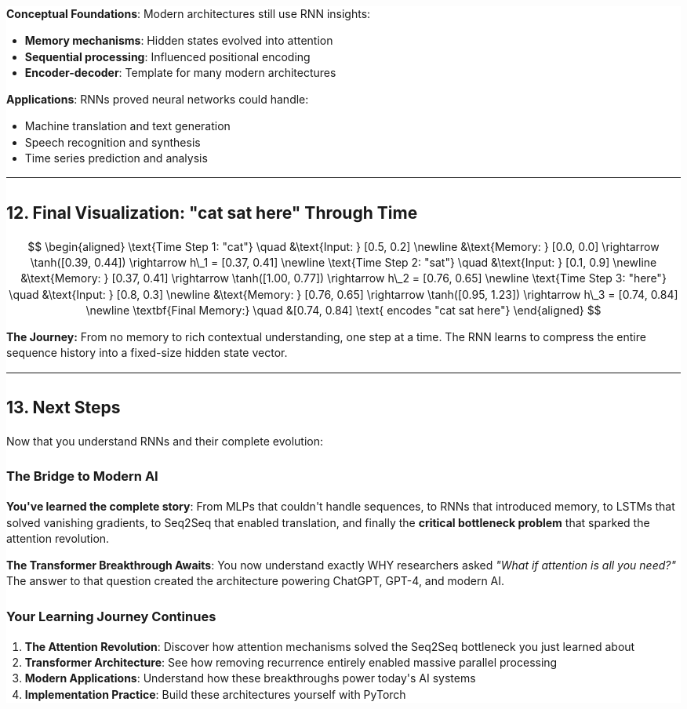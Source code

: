 **Conceptual Foundations**: Modern architectures still use RNN insights:

- **Memory mechanisms**: Hidden states evolved into attention
- **Sequential processing**: Influenced positional encoding
- **Encoder-decoder**: Template for many modern architectures

**Applications**: RNNs proved neural networks could handle:

- Machine translation and text generation
- Speech recognition and synthesis  
- Time series prediction and analysis

---

## 12. Final Visualization: "cat sat here" Through Time

$$
\begin{aligned}
\text{Time Step 1: "cat"} \quad &\text{Input: } [0.5, 0.2] \newline
&\text{Memory: } [0.0, 0.0] \rightarrow \tanh([0.39, 0.44]) \rightarrow h\_1 = [0.37, 0.41] \newline
\text{Time Step 2: "sat"} \quad &\text{Input: } [0.1, 0.9] \newline
&\text{Memory: } [0.37, 0.41] \rightarrow \tanh([1.00, 0.77]) \rightarrow h\_2 = [0.76, 0.65] \newline
\text{Time Step 3: "here"} \quad &\text{Input: } [0.8, 0.3] \newline
&\text{Memory: } [0.76, 0.65] \rightarrow \tanh([0.95, 1.23]) \rightarrow h\_3 = [0.74, 0.84] \newline
\textbf{Final Memory:} \quad &[0.74, 0.84] \text{ encodes "cat sat here"}
\end{aligned}
$$

**The Journey:** From no memory to rich contextual understanding, one step at a time. The RNN learns to compress the entire sequence history into a fixed-size hidden state vector.

---

## 13. Next Steps

Now that you understand RNNs and their complete evolution:

### The Bridge to Modern AI

**You've learned the complete story**: From MLPs that couldn't handle sequences, to RNNs that introduced memory, to LSTMs that solved vanishing gradients, to Seq2Seq that enabled translation, and finally the **critical bottleneck problem** that sparked the attention revolution.

**The Transformer Breakthrough Awaits**: You now understand exactly WHY researchers asked *"What if attention is all you need?"* The answer to that question created the architecture powering ChatGPT, GPT-4, and modern AI.

### Your Learning Journey Continues

1. **The Attention Revolution**: Discover how attention mechanisms solved the Seq2Seq bottleneck you just learned about
2. **Transformer Architecture**: See how removing recurrence entirely enabled massive parallel processing  
3. **Modern Applications**: Understand how these breakthroughs power today's AI systems
4. **Implementation Practice**: Build these architectures yourself with PyTorch

